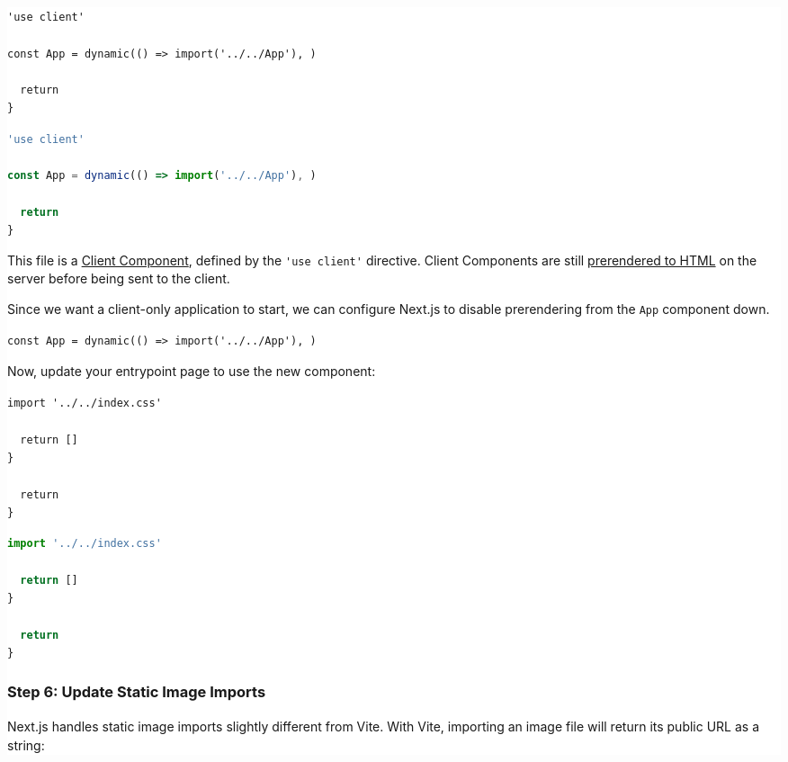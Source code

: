 ```tsx filename="app/[[...slug]]/client.tsx" switcher
'use client'

const App = dynamic(() => import('../../App'), )

  return 
}
```

```jsx filename="app/[[...slug]]/client.js" switcher
'use client'

const App = dynamic(() => import('../../App'), )

  return 
}
```

This file is a [Client Component](/docs/app/getting-started/server-and-client-components), defined by the `'use client'`
directive. Client Components are still [prerendered to HTML](/docs/app/getting-started/server-and-client-components#how-do-server-and-client-components-work-in-nextjs) on the server before being sent to the client.

Since we want a client-only application to start, we can configure Next.js to disable prerendering from the `App` component down.

```tsx
const App = dynamic(() => import('../../App'), )
```

Now, update your entrypoint page to use the new component:

```tsx filename="app/[[...slug]]/page.tsx" switcher
import '../../index.css'

  return []
}

  return 
}
```

```jsx filename="app/[[...slug]]/page.js" switcher
import '../../index.css'

  return []
}

  return 
}
```

### Step 6: Update Static Image Imports

Next.js handles static image imports slightly different from Vite. With Vite, importing an image
file will return its public URL as a string:

